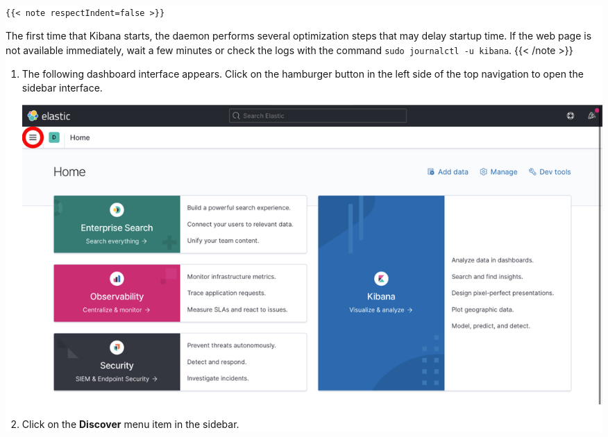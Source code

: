    {{< note respectIndent=false >}}
The first time that Kibana starts, the daemon performs several optimization steps that may delay startup time. If the web page is not available immediately, wait a few minutes or check the logs with the command `sudo journalctl -u kibana`.
{{< /note >}}

1.  The following dashboard interface appears. Click on the hamburger button in the left side of the top navigation to open the sidebar interface.

    ![Kibana 7 Dashboard With Hamburger Navigation Button Highlighted](kibana-dashboard-first-look-hamburger-nav-highlighted.png "Kibana 7 Dashboard With Hamburger Navigation Button Highlighted")

1.  Click on the **Discover** menu item in the sidebar.
